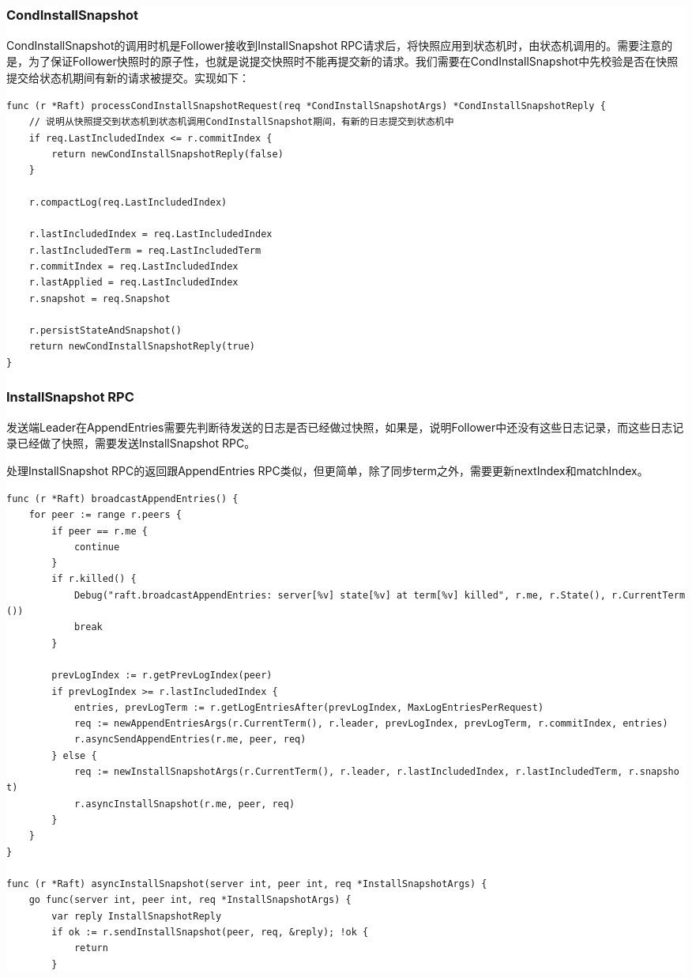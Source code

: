 ### CondInstallSnapshot

CondInstallSnapshot的调用时机是Follower接收到InstallSnapshot RPC请求后，将快照应用到状态机时，由状态机调用的。需要注意的是，为了保证Follower快照时的原子性，也就是说提交快照时不能再提交新的请求。我们需要在CondInstallSnapshot中先校验是否在快照提交给状态机期间有新的请求被提交。实现如下：

```golang
func (r *Raft) processCondInstallSnapshotRequest(req *CondInstallSnapshotArgs) *CondInstallSnapshotReply {
    // 说明从快照提交到状态机到状态机调用CondInstallSnapshot期间，有新的日志提交到状态机中
    if req.LastIncludedIndex <= r.commitIndex {
        return newCondInstallSnapshotReply(false)
    }

    r.compactLog(req.LastIncludedIndex)

    r.lastIncludedIndex = req.LastIncludedIndex
    r.lastIncludedTerm = req.LastIncludedTerm
    r.commitIndex = req.LastIncludedIndex
    r.lastApplied = req.LastIncludedIndex
    r.snapshot = req.Snapshot

    r.persistStateAndSnapshot()
    return newCondInstallSnapshotReply(true)
}
```

### InstallSnapshot RPC

发送端Leader在AppendEntries需要先判断待发送的日志是否已经做过快照，如果是，说明Follower中还没有这些日志记录，而这些日志记录已经做了快照，需要发送InstallSnapshot RPC。

处理InstallSnapshot RPC的返回跟AppendEntries RPC类似，但更简单，除了同步term之外，需要更新nextIndex和matchIndex。

```golang
func (r *Raft) broadcastAppendEntries() {
    for peer := range r.peers {
        if peer == r.me {
            continue
        }
        if r.killed() {
            Debug("raft.broadcastAppendEntries: server[%v] state[%v] at term[%v] killed", r.me, r.State(), r.CurrentTerm())
            break
        }

        prevLogIndex := r.getPrevLogIndex(peer)
        if prevLogIndex >= r.lastIncludedIndex {
            entries, prevLogTerm := r.getLogEntriesAfter(prevLogIndex, MaxLogEntriesPerRequest)
            req := newAppendEntriesArgs(r.CurrentTerm(), r.leader, prevLogIndex, prevLogTerm, r.commitIndex, entries)
            r.asyncSendAppendEntries(r.me, peer, req)
        } else {
            req := newInstallSnapshotArgs(r.CurrentTerm(), r.leader, r.lastIncludedIndex, r.lastIncludedTerm, r.snapshot)
            r.asyncInstallSnapshot(r.me, peer, req)
        }
    }
}

func (r *Raft) asyncInstallSnapshot(server int, peer int, req *InstallSnapshotArgs) {
    go func(server int, peer int, req *InstallSnapshotArgs) {
        var reply InstallSnapshotReply
        if ok := r.sendInstallSnapshot(peer, req, &reply); !ok {
            return
        }
```